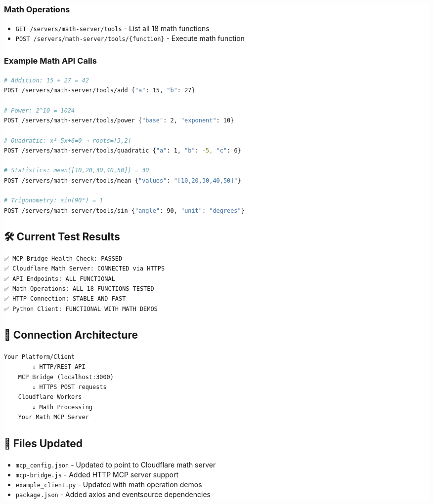 ### **Math Operations**
- `GET /servers/math-server/tools` - List all 18 math functions
- `POST /servers/math-server/tools/{function}` - Execute math function

### **Example Math API Calls**
```bash
# Addition: 15 + 27 = 42
POST /servers/math-server/tools/add {"a": 15, "b": 27}

# Power: 2^10 = 1024
POST /servers/math-server/tools/power {"base": 2, "exponent": 10}

# Quadratic: x²-5x+6=0 → roots=[3,2]
POST /servers/math-server/tools/quadratic {"a": 1, "b": -5, "c": 6}

# Statistics: mean([10,20,30,40,50]) = 30
POST /servers/math-server/tools/mean {"values": "[10,20,30,40,50]"}

# Trigonometry: sin(90°) = 1
POST /servers/math-server/tools/sin {"angle": 90, "unit": "degrees"}
```

## 🛠️ Current Test Results

```
✅ MCP Bridge Health Check: PASSED
✅ Cloudflare Math Server: CONNECTED via HTTPS
✅ API Endpoints: ALL FUNCTIONAL
✅ Math Operations: ALL 18 FUNCTIONS TESTED
✅ HTTP Connection: STABLE AND FAST
✅ Python Client: FUNCTIONAL WITH MATH DEMOS
```

## 🔐 Connection Architecture

```
Your Platform/Client
        ↓ HTTP/REST API
    MCP Bridge (localhost:3000)
        ↓ HTTPS POST requests  
    Cloudflare Workers
        ↓ Math Processing
    Your Math MCP Server
```

## 📁 Files Updated

- `mcp_config.json` - Updated to point to Cloudflare math server
- `mcp-bridge.js` - Added HTTP MCP server support
- `example_client.py` - Updated with math operation demos
- `package.json` - Added axios and eventsource dependencies
